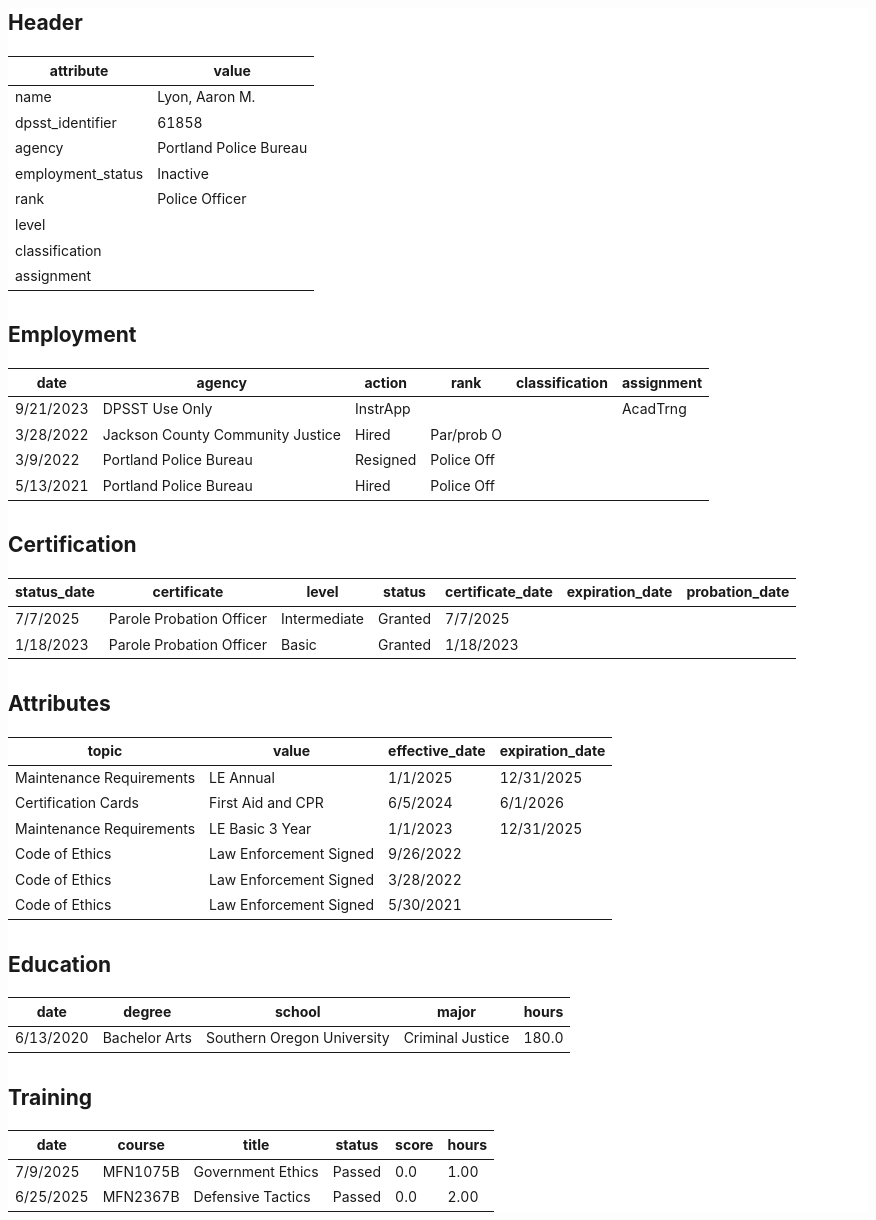 ## Header
| attribute | value |
| --------- | ----- |
| name | Lyon, Aaron M. |
| dpsst_identifier | 61858 |
| agency | Portland Police Bureau |
| employment_status | Inactive |
| rank | Police Officer |
| level |  |
| classification |  |
| assignment |  |
## Employment
| date | agency | action | rank | classification | assignment |
| ---- | ------ | ------ | ---- | -------------- | ---------- |
| 9/21/2023 | DPSST Use Only | InstrApp |  |  | AcadTrng |
| 3/28/2022 | Jackson County Community Justice | Hired | Par/prob O |  |  |
| 3/9/2022 | Portland Police Bureau | Resigned | Police Off |  |  |
| 5/13/2021 | Portland Police Bureau | Hired | Police Off |  |  |
## Certification
| status_date | certificate | level | status | certificate_date | expiration_date | probation_date |
| ----------- | ----------- | ----- | ------ | ---------------- | --------------- | -------------- |
| 7/7/2025 | Parole  Probation Officer | Intermediate | Granted | 7/7/2025 |  |  |
| 1/18/2023 | Parole  Probation Officer | Basic | Granted | 1/18/2023 |  |  |
## Attributes
| topic | value | effective_date | expiration_date |
| ----- | ----- | -------------- | --------------- |
| Maintenance Requirements | LE Annual | 1/1/2025 | 12/31/2025 |
| Certification Cards | First Aid and CPR | 6/5/2024 | 6/1/2026 |
| Maintenance Requirements | LE Basic 3 Year | 1/1/2023 | 12/31/2025 |
| Code of Ethics | Law Enforcement Signed | 9/26/2022 |  |
| Code of Ethics | Law Enforcement Signed | 3/28/2022 |  |
| Code of Ethics | Law Enforcement Signed | 5/30/2021 |  |
## Education
| date | degree | school | major | hours |
| ---- | ------ | ------ | ----- | ----- |
| 6/13/2020 | Bachelor Arts | Southern Oregon University | Criminal Justice | 180.0 |
## Training
| date | course | title | status | score | hours |
| ---- | ------ | ----- | ------ | ----- | ----- |
| 7/9/2025 | MFN1075B | Government Ethics | Passed | 0.0 | 1.00 |
| 6/25/2025 | MFN2367B | Defensive Tactics | Passed | 0.0 | 2.00 |
